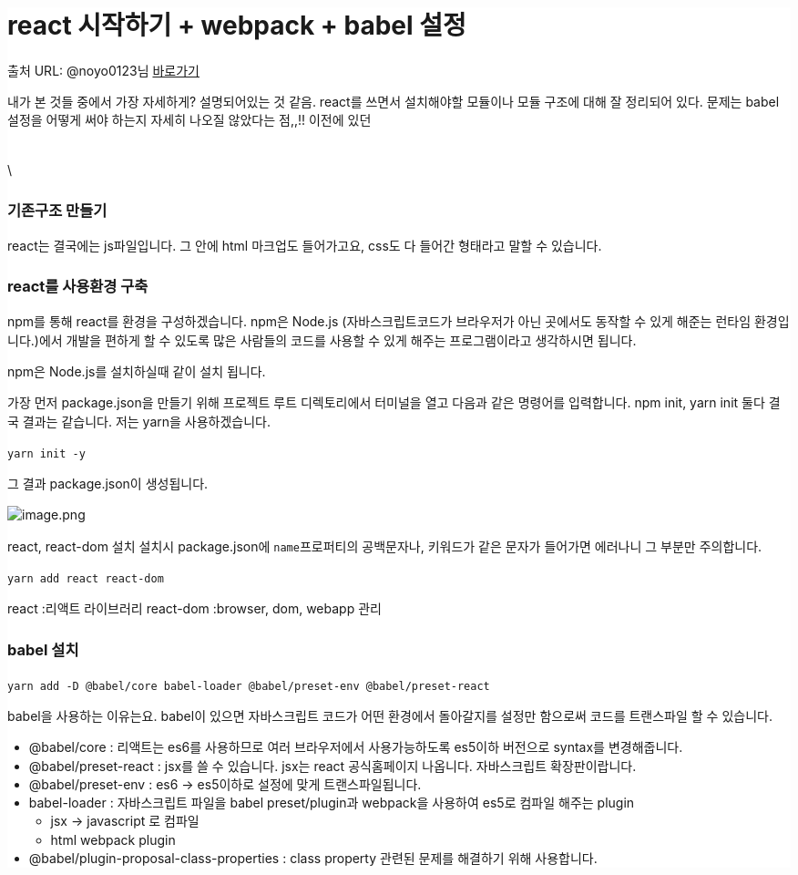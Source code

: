 # react 시작하기 + webpack + babel 설정

출처 URL: @noyo0123님 [바로가기](https://velog.io/@noyo0123/react-%EC%8B%9C%EC%9E%91%ED%95%98%EA%B8%B0-c1k2zrmxet)

내가 본 것들 중에서 가장 자세하게? 설명되어있는 것 같음. react를 쓰면서 설치해야할 모듈이나 모듈 구조에 대해 잘 정리되어 있다. 문제는 babel 설정을 어떻게 써야 하는지 자세히 나오질 않았다는 점,,!! 이전에 있던

\
\


### 기존구조 만들기

react는 결국에는 js파일입니다. 그 안에 html 마크업도 들어가고요, css도 다 들어간 형태라고 말할 수 있습니다.

### react를 사용환경 구축

npm를 통해 react를 환경을 구성하겠습니다. npm은 Node.js (자바스크립트코드가 브라우저가 아닌 곳에서도 동작할 수 있게 해준는 런타임 환경입니다.)에서 개발을 편하게 할 수 있도록 많은 사람들의 코드를 사용할 수 있게 해주는 프로그램이라고 생각하시면 됩니다.

npm은 Node.js를 설치하실때 같이 설치 됩니다.

가장 먼저 package.json을 만들기 위해 프로젝트 루트 디렉토리에서 터미널을 열고 다음과 같은 명령어를 입력합니다. npm init, yarn init 둘다 결국 결과는 같습니다. 저는 yarn을 사용하겠습니다.

```
yarn init -y
```

그 결과 package.json이 생성됩니다.

![image.png](https://images.velog.io/post-images/noyo0123/cf3238f0-0773-11ea-a2f2-4f505fa503a5/image.png)

react, react-dom 설치 설치시 package.json에 `name`프로퍼티의 공백문자나, 키워드가 같은 문자가 들어가면 에러나니 그 부분만 주의합니다.

```
yarn add react react-dom
```

react :리액트 라이브러리 react-dom :browser, dom, webapp 관리

### babel 설치

```
yarn add -D @babel/core babel-loader @babel/preset-env @babel/preset-react 
```

babel을 사용하는 이유는요. babel이 있으면 자바스크립트 코드가 어떤 환경에서 돌아갈지를 설정만 함으로써 코드를 트랜스파일 할 수 있습니다.

* @babel/core : 리액트는 es6를 사용하므로 여러 브라우저에서 사용가능하도록 es5이하 버전으로 syntax를 변경해줍니다.
* @babel/preset-react : jsx를 쓸 수 있습니다. jsx는 react 공식홈페이지 나옵니다. 자바스크립트 확장판이랍니다.
* @babel/preset-env : es6 -> es5이하로 설정에 맞게 트랜스파일됩니다.
* babel-loader : 자바스크립트 파일을 babel preset/plugin과 webpack을 사용하여 es5로 컴파일 해주는 plugin
  * jsx -> javascript 로 컴파일
  * html webpack plugin
* @babel/plugin-proposal-class-properties : class property 관련된 문제를 해결하기 위해 사용합니다.

